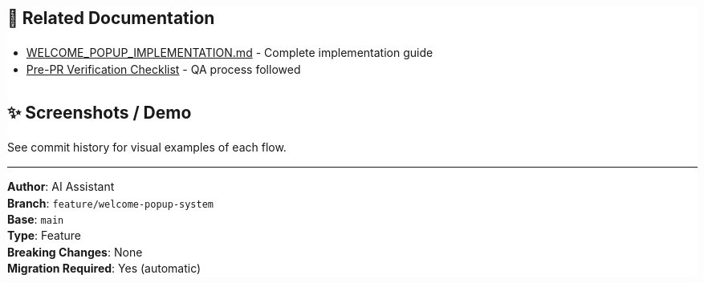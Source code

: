 ## 🔗 Related Documentation

- [WELCOME_POPUP_IMPLEMENTATION.md](./WELCOME_POPUP_IMPLEMENTATION.md) - Complete implementation guide
- [Pre-PR Verification Checklist](./docs/quality-assurance/PRE-PR-VERIFICATION-CHECKLIST.md) - QA process followed

## ✨ Screenshots / Demo

See commit history for visual examples of each flow.

---

**Author**: AI Assistant  
**Branch**: `feature/welcome-popup-system`  
**Base**: `main`  
**Type**: Feature  
**Breaking Changes**: None  
**Migration Required**: Yes (automatic)
